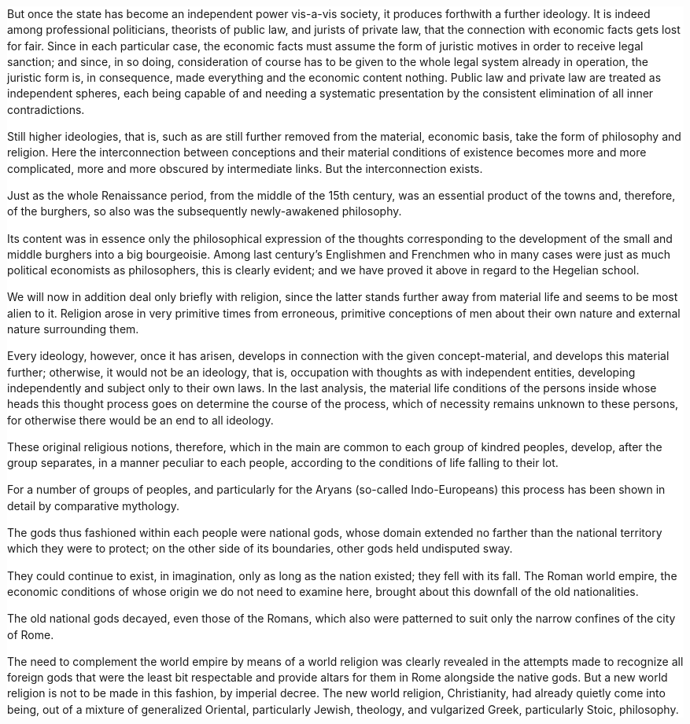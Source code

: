 But once the state has become an independent power vis-a-vis society, it produces forthwith a further ideology. It is indeed among professional politicians, theorists of public law, and jurists of private law, that the connection with economic facts gets lost for fair. Since in each particular case, the economic facts must assume the form of juristic motives in order to receive legal sanction; and since, in so doing, consideration of course has to be given to the whole legal system already in operation, the juristic form is, in consequence, made everything and the economic content nothing. Public law and private law are treated as independent spheres, each being capable of and needing a systematic presentation by the consistent elimination of all inner contradictions.

Still higher ideologies, that is, such as are still further removed from the material, economic basis, take the form of philosophy and religion. Here the interconnection between conceptions and their material conditions of existence becomes more and more complicated, more and more obscured by intermediate links. But the interconnection exists. 

Just as the whole Renaissance period, from the middle of the 15th century, was an essential product of the towns and, therefore, of the burghers, so also was the subsequently newly-awakened philosophy. 

Its content was in essence only the philosophical expression of the thoughts corresponding to the development of the small and middle burghers into a big bourgeoisie. Among last century’s Englishmen and Frenchmen who in many cases were just as much political economists as philosophers, this is clearly evident; and we have proved it above in regard to the Hegelian school.

We will now in addition deal only briefly with religion, since the latter stands further away from material life and seems to be most alien to it. Religion arose in very primitive times from erroneous, primitive conceptions of men about their own nature and external nature surrounding them. 

Every ideology, however, once it has arisen, develops in connection with the given concept-material, and develops this material further; otherwise, it would not be an ideology, that is, occupation with thoughts as with independent entities, developing independently and subject only to their own laws. In the last analysis, the material life conditions of the persons inside whose heads this thought process goes on determine the course of the process, which of necessity remains unknown to these persons, for otherwise there would be an end to all ideology. 

These original religious notions, therefore, which in the main are common to each group of kindred peoples, develop, after the group separates, in a manner peculiar to each people, according to the conditions of life falling to their lot. 

For a number of groups of peoples, and particularly for the Aryans (so-called Indo-Europeans) this process has been shown in detail by comparative mythology. 

The gods thus fashioned within each people were national gods, whose domain extended no farther than the national territory which they were to protect; on the other side of its boundaries, other gods held undisputed sway. 

They could continue to exist, in imagination, only as long as the nation existed; they fell with its fall. The Roman world empire, the economic conditions of whose origin we do not need to examine here, brought about this downfall of the old nationalities. 

The old national gods decayed, even those of the Romans, which also were patterned to suit only the narrow confines of the city of Rome.

The need to complement the world empire by means of a world religion was clearly revealed in the attempts made to recognize all foreign gods that were the least bit respectable and provide altars for them in Rome alongside the native gods. But a new world religion is not to be made in this fashion, by imperial decree. The new world religion, Christianity, had already quietly come into being, out of a mixture of generalized Oriental, particularly Jewish, theology, and vulgarized Greek, particularly Stoic, philosophy.
